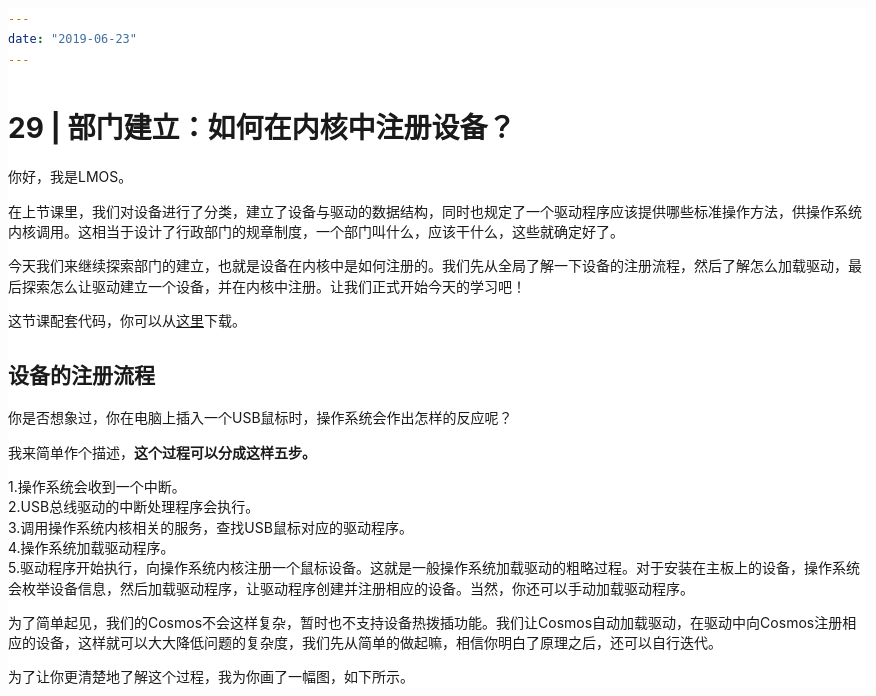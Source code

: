 ```yaml
---
date: "2019-06-23"
---  
```

      
# 29 | 部门建立：如何在内核中注册设备？
你好，我是LMOS。

在上节课里，我们对设备进行了分类，建立了设备与驱动的数据结构，同时也规定了一个驱动程序应该提供哪些标准操作方法，供操作系统内核调用。这相当于设计了行政部门的规章制度，一个部门叫什么，应该干什么，这些就确定好了。

今天我们来继续探索部门的建立，也就是设备在内核中是如何注册的。我们先从全局了解一下设备的注册流程，然后了解怎么加载驱动，最后探索怎么让驱动建立一个设备，并在内核中注册。让我们正式开始今天的学习吧！

这节课配套代码，你可以从[这里](https://gitee.com/lmos/cosmos/tree/master/lesson28~29/Cosmos)下载。

## 设备的注册流程

你是否想象过，你在电脑上插入一个USB鼠标时，操作系统会作出怎样的反应呢？

我来简单作个描述，**这个过程可以分成这样五步。**

1.操作系统会收到一个中断。  
2.USB总线驱动的中断处理程序会执行。  
3.调用操作系统内核相关的服务，查找USB鼠标对应的驱动程序。  
4.操作系统加载驱动程序。  
5.驱动程序开始执行，向操作系统内核注册一个鼠标设备。这就是一般操作系统加载驱动的粗略过程。对于安装在主板上的设备，操作系统会枚举设备信息，然后加载驱动程序，让驱动程序创建并注册相应的设备。当然，你还可以手动加载驱动程序。

为了简单起见，我们的Cosmos不会这样复杂，暂时也不支持设备热拨插功能。我们让Cosmos自动加载驱动，在驱动中向Cosmos注册相应的设备，这样就可以大大降低问题的复杂度，我们先从简单的做起嘛，相信你明白了原理之后，还可以自行迭代。



为了让你更清楚地了解这个过程，我为你画了一幅图，如下所示。
